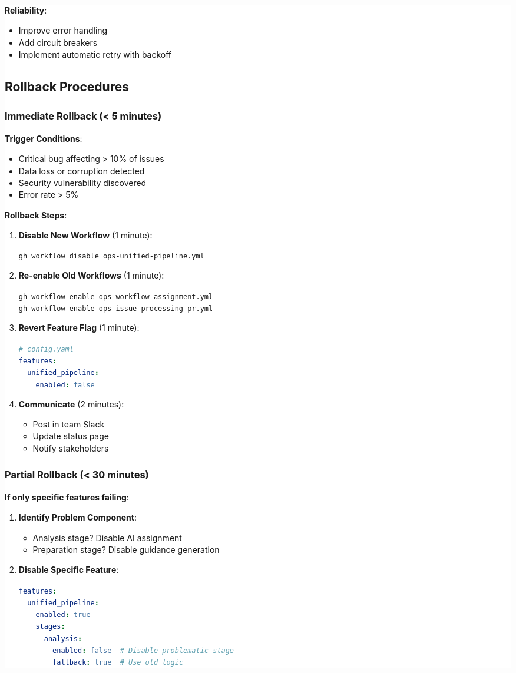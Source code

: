 **Reliability**:
- Improve error handling
- Add circuit breakers
- Implement automatic retry with backoff

## Rollback Procedures

### Immediate Rollback (< 5 minutes)

**Trigger Conditions**:
- Critical bug affecting > 10% of issues
- Data loss or corruption detected
- Security vulnerability discovered
- Error rate > 5%

**Rollback Steps**:

1. **Disable New Workflow** (1 minute):
   ```bash
   gh workflow disable ops-unified-pipeline.yml
   ```

2. **Re-enable Old Workflows** (1 minute):
   ```bash
   gh workflow enable ops-workflow-assignment.yml
   gh workflow enable ops-issue-processing-pr.yml
   ```

3. **Revert Feature Flag** (1 minute):
   ```yaml
   # config.yaml
   features:
     unified_pipeline:
       enabled: false
   ```

4. **Communicate** (2 minutes):
   - Post in team Slack
   - Update status page
   - Notify stakeholders

### Partial Rollback (< 30 minutes)

**If only specific features failing**:

1. **Identify Problem Component**:
   - Analysis stage? Disable AI assignment
   - Preparation stage? Disable guidance generation

2. **Disable Specific Feature**:
   ```yaml
   features:
     unified_pipeline:
       enabled: true
       stages:
         analysis:
           enabled: false  # Disable problematic stage
           fallback: true  # Use old logic
   ```
